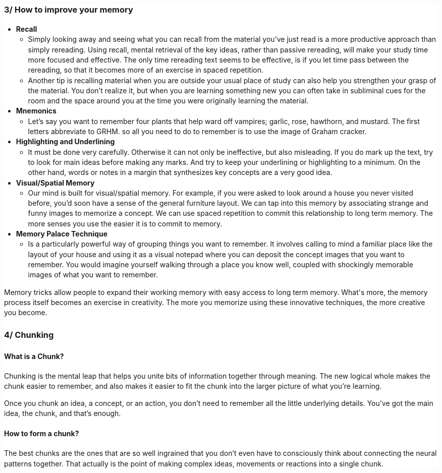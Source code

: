### 3/ How to improve your memory ###

- **Recall**
  - Simply looking away and seeing what you can recall from the material you’ve just read is a more productive approach than simply rereading. Using recall, mental retrieval of the key ideas, rather than passive rereading, will make your study time more focused and effective. The only time rereading text seems to be effective, is if you let time pass between the rereading, so that it becomes more of an exercise in spaced repetition. 
  - Another tip is recalling material when you are outside your usual place of study can also help you strengthen your grasp of the material. You don’t realize it, but when you are learning something new you can often take in subliminal cues for the room and the space around you at the time you were originally learning the material. 
- **Mnemonics** 
  - Let’s say you want to remember four plants that help ward off vampires; garlic, rose, hawthorn, and mustard. The first letters abbreviate to GRHM. so all you need to do to remember is to use the image of Graham cracker.
- **Highlighting and Underlining** 
  - It must be done very carefully. Otherwise it can not only be ineffective, but also misleading. If you do mark up the text, try to look for main ideas before making any marks. And try to keep your underlining or highlighting to a minimum. On the other hand, words or notes in a margin that synthesizes key concepts are a very good idea. 
- **Visual/Spatial Memory**
  - Our mind is built for visual/spatial memory. For example, if you were asked to look around a house you never visited before, you’d soon have a sense of the general furniture layout. We can tap into this memory by associating strange and funny images to memorize a concept. We can use spaced repetition to commit this relationship to long term memory. The more senses you use the easier it is to commit to memory.
- **Memory Palace Technique** 
  - Is a particularly powerful way of grouping things you want to remember. It involves calling to mind a familiar place like the layout of your house and using it as a visual notepad where you can deposit the concept images that you want to remember. You would imagine yourself walking through a place you know well, coupled with shockingly memorable images of what you want to remember.

Memory tricks allow people to expand their working memory with easy access to long term memory. What's more, the memory process itself becomes an exercise in creativity. The more you memorize using these innovative techniques, the more creative you become. 

### 4/ Chunking ###

#### What is a Chunk? ####

Chunking is the mental leap that helps you unite bits of information together through meaning. The new logical whole makes the chunk easier to remember, and also makes it easier to fit the chunk into the larger picture of what you’re learning. 

Once you chunk an idea, a concept, or an action, you don’t need to remember all the little underlying details. You’ve got the main idea, the chunk, and that’s enough.

#### How to form a chunk? ####

The best chunks are the ones that are so well ingrained that you don’t even have to consciously think about connecting the neural patterns together. That actually is the point of making complex ideas, movements or reactions into a single chunk. 

